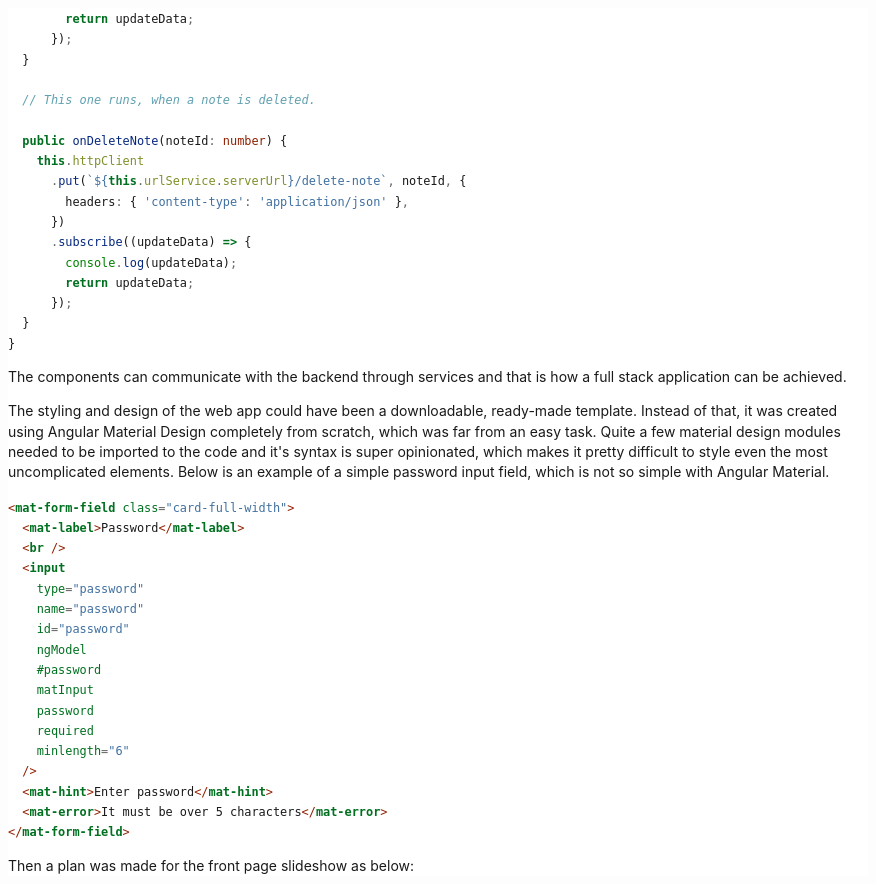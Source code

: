 ```typescript
        return updateData;
      });
  }

  // This one runs, when a note is deleted.

  public onDeleteNote(noteId: number) {
    this.httpClient
      .put(`${this.urlService.serverUrl}/delete-note`, noteId, {
        headers: { 'content-type': 'application/json' },
      })
      .subscribe((updateData) => {
        console.log(updateData);
        return updateData;
      });
  }
}
```

The components can communicate with the backend through services and that is how a full stack application can be achieved.

The styling and design of the web app could have been a downloadable, ready-made template. Instead of that, it was created using Angular Material Design completely from scratch, which was far from an easy task. Quite a few material design modules needed to be imported to the code and it's syntax is super opinionated, which makes it pretty difficult to style even the most uncomplicated elements. Below is an example of a simple password input field, which is not so simple with Angular Material.

```html
<mat-form-field class="card-full-width">
  <mat-label>Password</mat-label>
  <br />
  <input
    type="password"
    name="password"
    id="password"
    ngModel
    #password
    matInput
    password
    required
    minlength="6"
  />
  <mat-hint>Enter password</mat-hint>
  <mat-error>It must be over 5 characters</mat-error>
</mat-form-field>
```

Then a plan was made for the front page slideshow as below:
